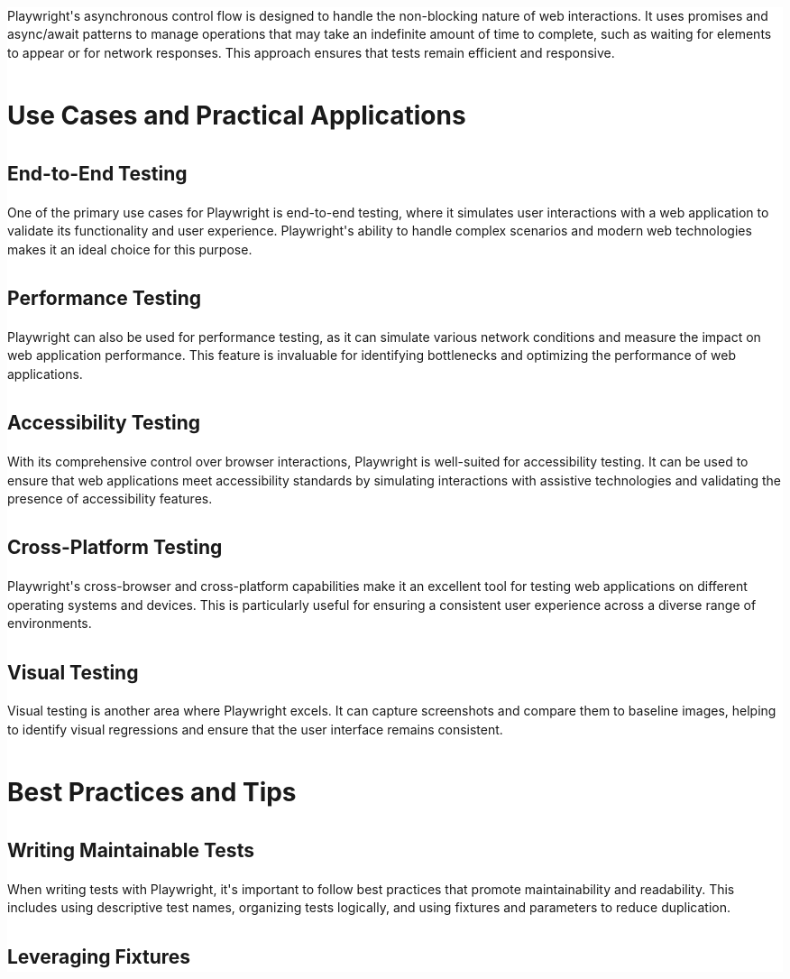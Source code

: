 Playwright's asynchronous control flow is designed to handle the non-blocking nature of web interactions. It uses promises and async/await patterns to manage operations that may take an indefinite amount of time to complete, such as waiting for elements to appear or for network responses. This approach ensures that tests remain efficient and responsive.

# Use Cases and Practical Applications

## End-to-End Testing

One of the primary use cases for Playwright is end-to-end testing, where it simulates user interactions with a web application to validate its functionality and user experience. Playwright's ability to handle complex scenarios and modern web technologies makes it an ideal choice for this purpose.

## Performance Testing

Playwright can also be used for performance testing, as it can simulate various network conditions and measure the impact on web application performance. This feature is invaluable for identifying bottlenecks and optimizing the performance of web applications.

## Accessibility Testing

With its comprehensive control over browser interactions, Playwright is well-suited for accessibility testing. It can be used to ensure that web applications meet accessibility standards by simulating interactions with assistive technologies and validating the presence of accessibility features.

## Cross-Platform Testing

Playwright's cross-browser and cross-platform capabilities make it an excellent tool for testing web applications on different operating systems and devices. This is particularly useful for ensuring a consistent user experience across a diverse range of environments.

## Visual Testing

Visual testing is another area where Playwright excels. It can capture screenshots and compare them to baseline images, helping to identify visual regressions and ensure that the user interface remains consistent.

# Best Practices and Tips

## Writing Maintainable Tests

When writing tests with Playwright, it's important to follow best practices that promote maintainability and readability. This includes using descriptive test names, organizing tests logically, and using fixtures and parameters to reduce duplication.

## Leveraging Fixtures
